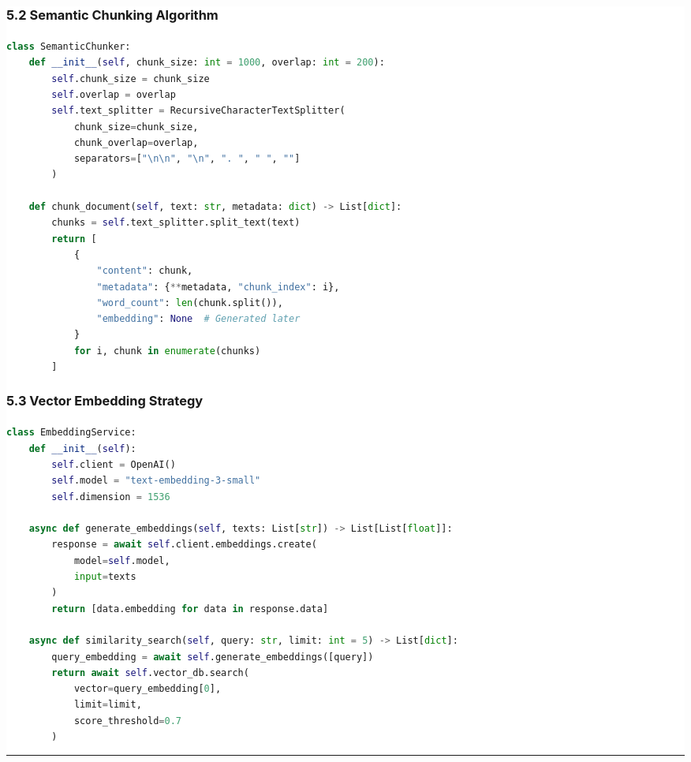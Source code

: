 ### 5.2 Semantic Chunking Algorithm

```python
class SemanticChunker:
    def __init__(self, chunk_size: int = 1000, overlap: int = 200):
        self.chunk_size = chunk_size
        self.overlap = overlap
        self.text_splitter = RecursiveCharacterTextSplitter(
            chunk_size=chunk_size,
            chunk_overlap=overlap,
            separators=["\n\n", "\n", ". ", " ", ""]
        )

    def chunk_document(self, text: str, metadata: dict) -> List[dict]:
        chunks = self.text_splitter.split_text(text)
        return [
            {
                "content": chunk,
                "metadata": {**metadata, "chunk_index": i},
                "word_count": len(chunk.split()),
                "embedding": None  # Generated later
            }
            for i, chunk in enumerate(chunks)
        ]
```

### 5.3 Vector Embedding Strategy

```python
class EmbeddingService:
    def __init__(self):
        self.client = OpenAI()
        self.model = "text-embedding-3-small"
        self.dimension = 1536

    async def generate_embeddings(self, texts: List[str]) -> List[List[float]]:
        response = await self.client.embeddings.create(
            model=self.model,
            input=texts
        )
        return [data.embedding for data in response.data]

    async def similarity_search(self, query: str, limit: int = 5) -> List[dict]:
        query_embedding = await self.generate_embeddings([query])
        return await self.vector_db.search(
            vector=query_embedding[0],
            limit=limit,
            score_threshold=0.7
        )
```

---
